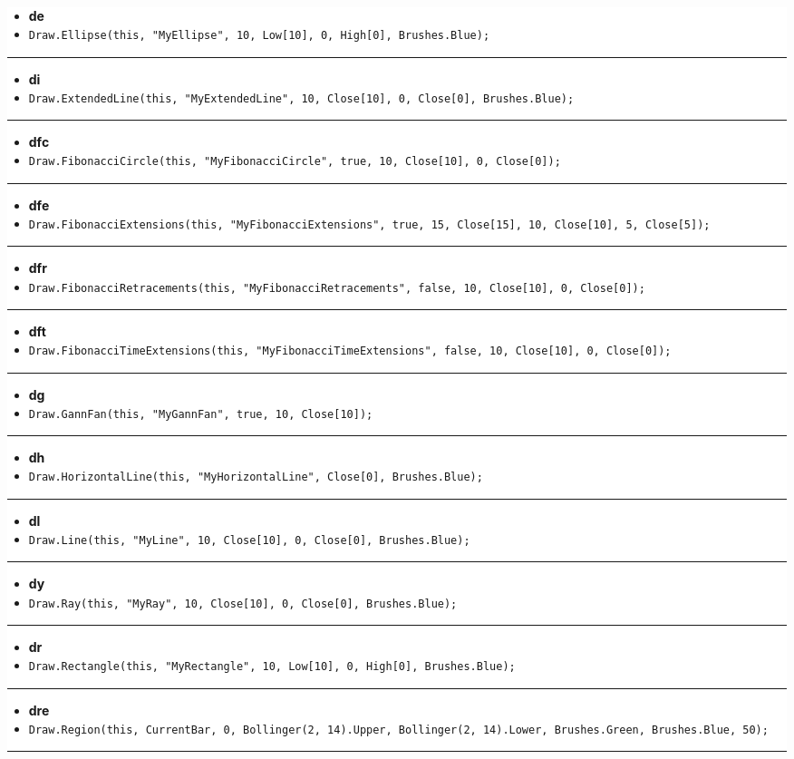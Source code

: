 * **de**
* `Draw.Ellipse(this, "MyEllipse", 10, Low[10], 0, High[0], Brushes.Blue);`

---

* **di**
* `Draw.ExtendedLine(this, "MyExtendedLine", 10, Close[10], 0, Close[0], Brushes.Blue);`

---

* **dfc**
* `Draw.FibonacciCircle(this, "MyFibonacciCircle", true, 10, Close[10], 0, Close[0]);`

---

* **dfe**
* `Draw.FibonacciExtensions(this, "MyFibonacciExtensions", true, 15, Close[15], 10, Close[10], 5, Close[5]);`

---

* **dfr**
* `Draw.FibonacciRetracements(this, "MyFibonacciRetracements", false, 10, Close[10], 0, Close[0]);`

---

* **dft**
* `Draw.FibonacciTimeExtensions(this, "MyFibonacciTimeExtensions", false, 10, Close[10], 0, Close[0]);`

---

* **dg**
* `Draw.GannFan(this, "MyGannFan", true, 10, Close[10]);`

---

* **dh**
* `Draw.HorizontalLine(this, "MyHorizontalLine", Close[0], Brushes.Blue);`

---

* **dl**
* `Draw.Line(this, "MyLine", 10, Close[10], 0, Close[0], Brushes.Blue);`

---

* **dy**
* `Draw.Ray(this, "MyRay", 10, Close[10], 0, Close[0], Brushes.Blue);`

---

* **dr**
* `Draw.Rectangle(this, "MyRectangle", 10, Low[10], 0, High[0], Brushes.Blue);`

---

* **dre**
* `Draw.Region(this, CurrentBar, 0, Bollinger(2, 14).Upper, Bollinger(2, 14).Lower, Brushes.Green, Brushes.Blue, 50);`

---